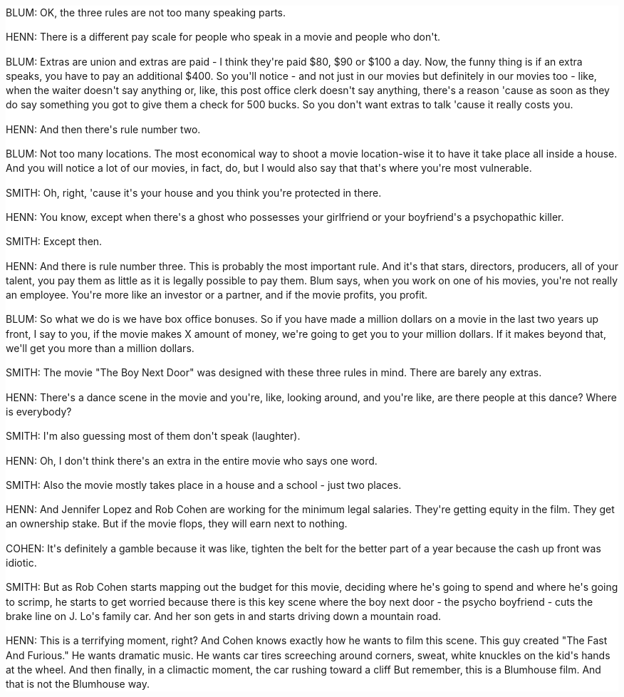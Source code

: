 BLUM: OK, the three rules are not too many speaking parts.

HENN: There is a different pay scale for people who speak in a movie and people who don't.

BLUM: Extras are union and extras are paid - I think they're paid $80, $90 or $100 a day. Now, the funny thing is if an extra speaks, you have to pay an additional $400. So you'll notice - and not just in our movies but definitely in our movies too - like, when the waiter doesn't say anything or, like, this post office clerk doesn't say anything, there's a reason 'cause as soon as they do say something you got to give them a check for 500 bucks. So you don't want extras to talk 'cause it really costs you.

HENN: And then there's rule number two.

BLUM: Not too many locations. The most economical way to shoot a movie location-wise it to have it take place all inside a house. And you will notice a lot of our movies, in fact, do, but I would also say that that's where you're most vulnerable.

SMITH: Oh, right, 'cause it's your house and you think you're protected in there.

HENN: You know, except when there's a ghost who possesses your girlfriend or your boyfriend's a psychopathic killer.

SMITH: Except then.

HENN: And there is rule number three. This is probably the most important rule. And it's that stars, directors, producers, all of your talent, you pay them as little as it is legally possible to pay them. Blum says, when you work on one of his movies, you're not really an employee. You're more like an investor or a partner, and if the movie profits, you profit.

BLUM: So what we do is we have box office bonuses. So if you have made a million dollars on a movie in the last two years up front, I say to you, if the movie makes X amount of money, we're going to get you to your million dollars. If it makes beyond that, we'll get you more than a million dollars.

SMITH: The movie "The Boy Next Door" was designed with these three rules in mind. There are barely any extras.

HENN: There's a dance scene in the movie and you're, like, looking around, and you're like, are there people at this dance? Where is everybody?

SMITH: I'm also guessing most of them don't speak (laughter).

HENN: Oh, I don't think there's an extra in the entire movie who says one word.

SMITH: Also the movie mostly takes place in a house and a school - just two places.

HENN: And Jennifer Lopez and Rob Cohen are working for the minimum legal salaries. They're getting equity in the film. They get an ownership stake. But if the movie flops, they will earn next to nothing.

COHEN: It's definitely a gamble because it was like, tighten the belt for the better part of a year because the cash up front was idiotic.

SMITH: But as Rob Cohen starts mapping out the budget for this movie, deciding where he's going to spend and where he's going to scrimp, he starts to get worried because there is this key scene where the boy next door - the psycho boyfriend - cuts the brake line on J. Lo's family car. And her son gets in and starts driving down a mountain road.

HENN: This is a terrifying moment, right? And Cohen knows exactly how he wants to film this scene. This guy created "The Fast And Furious." He wants dramatic music. He wants car tires screeching around corners, sweat, white knuckles on the kid's hands at the wheel. And then finally, in a climactic moment, the car rushing toward a cliff But remember, this is a Blumhouse film. And that is not the Blumhouse way.
